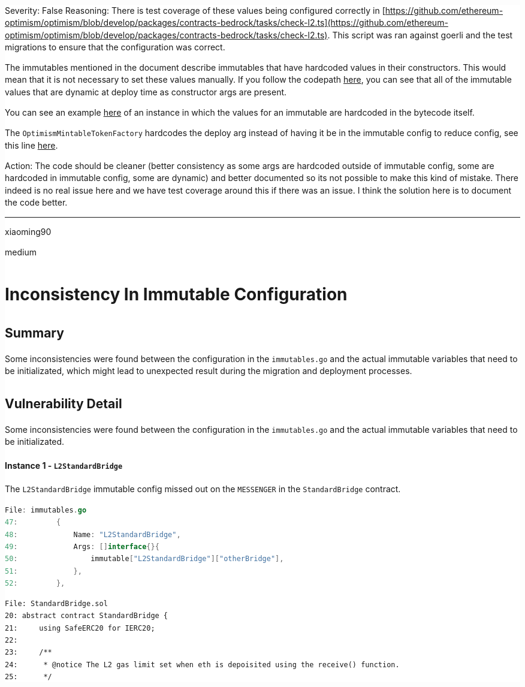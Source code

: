 Severity: False
Reasoning: There is test coverage of these values being configured correctly in [https://github.com/ethereum-optimism/optimism/blob/develop/packages/contracts-bedrock/tasks/check-l2.ts](https://github.com/ethereum-optimism/optimism/blob/develop/packages/contracts-bedrock/tasks/check-l2.ts). This script was ran against goerli and the test migrations to ensure that the configuration was correct.

The immutables mentioned in the document describe immutables that have hardcoded values in their constructors. This would mean that it is not necessary to set these values manually. If you follow the codepath [here](https://github.com/ethereum-optimism/optimism/blob/develop/op-chain-ops/immutables/immutables.go#L67), you can see that all of the immutable values that are dynamic at deploy time as constructor args are present.

You can see an example [here](https://github.com/ethereum-optimism/optimism/blob/8db72309c9c651b1ac7950b0ad4e4a9876f304a7/packages/contracts-bedrock/contracts/legacy/LegacyERC20ETH.sol#L22) of an instance in which the values for an immutable are hardcoded in the bytecode itself.

The `OptimismMintableTokenFactory` hardcodes the deploy arg instead of having it be in the immutable config to reduce config, see this line [here](https://github.com/ethereum-optimism/optimism/blob/8db72309c9c651b1ac7950b0ad4e4a9876f304a7/op-chain-ops/immutables/immutables.go#L203).

Action: The code should be cleaner (better consistency as some args are hardcoded outside of immutable config, some are hardcoded in immutable config, some are dynamic) and better documented so its not possible to make this kind of mistake. There indeed is no real issue here and we have test coverage around this if there was an issue. I think the solution here is to document the code better.

---

xiaoming90

medium

# Inconsistency In Immutable Configuration

## Summary

Some inconsistencies were found between the configuration in the `immutables.go` and the actual immutable variables that need to be initializated, which might lead to unexpected result during the migration and deployment processes.

## Vulnerability Detail

Some inconsistencies were found between the configuration in the `immutables.go` and the actual immutable variables that need to be initializated.

#### Instance 1 - `L2StandardBridge`

The `L2StandardBridge`  immutable config missed out on the `MESSENGER` in the `StandardBridge` contract.

```go
File: immutables.go
47: 		{
48: 			Name: "L2StandardBridge",
49: 			Args: []interface{}{
50: 				immutable["L2StandardBridge"]["otherBridge"],
51: 			},
52: 		},
```
```solidity
File: StandardBridge.sol
20: abstract contract StandardBridge {
21:     using SafeERC20 for IERC20;
22: 
23:     /**
24:      * @notice The L2 gas limit set when eth is depoisited using the receive() function.
25:      */
```